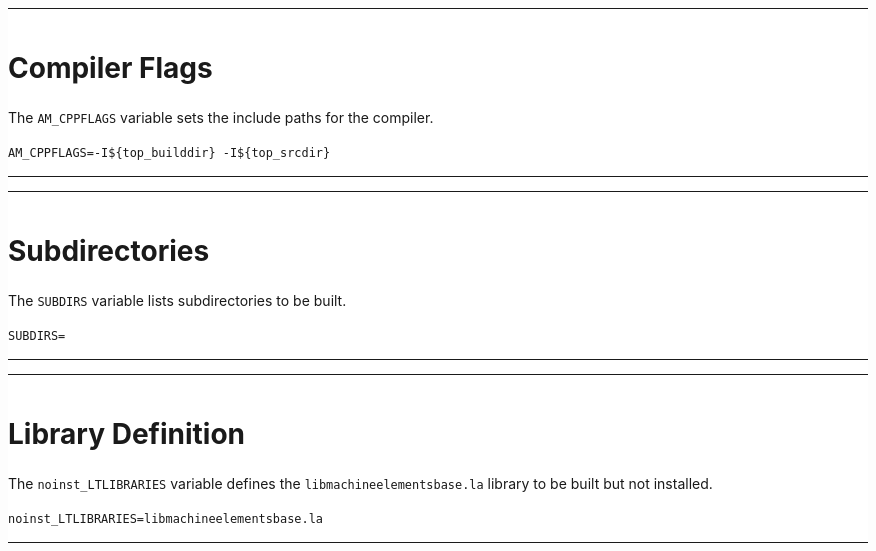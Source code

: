 
</SwmSnippet>

<SwmSnippet path="/src/machine/elements/base/Makefile.am" line="20">

---

# Compiler Flags

The <SwmToken path="src/machine/elements/base/Makefile.am" pos="20:0:0" line-data="AM_CPPFLAGS=-I${top_builddir} -I${top_srcdir}">`AM_CPPFLAGS`</SwmToken> variable sets the include paths for the compiler.

```am
AM_CPPFLAGS=-I${top_builddir} -I${top_srcdir}
```

---

</SwmSnippet>

<SwmSnippet path="/src/machine/elements/base/Makefile.am" line="22">

---

# Subdirectories

The <SwmToken path="src/machine/elements/base/Makefile.am" pos="22:0:0" line-data="SUBDIRS= ">`SUBDIRS`</SwmToken> variable lists subdirectories to be built.

```am
SUBDIRS= 
```

---

</SwmSnippet>

<SwmSnippet path="/src/machine/elements/base/Makefile.am" line="24">

---

# Library Definition

The <SwmToken path="src/machine/elements/base/Makefile.am" pos="24:0:0" line-data="noinst_LTLIBRARIES=libmachineelementsbase.la">`noinst_LTLIBRARIES`</SwmToken> variable defines the <SwmToken path="src/machine/elements/base/Makefile.am" pos="24:2:4" line-data="noinst_LTLIBRARIES=libmachineelementsbase.la">`libmachineelementsbase.la`</SwmToken> library to be built but not installed.

```am
noinst_LTLIBRARIES=libmachineelementsbase.la
```

---

</SwmSnippet>
